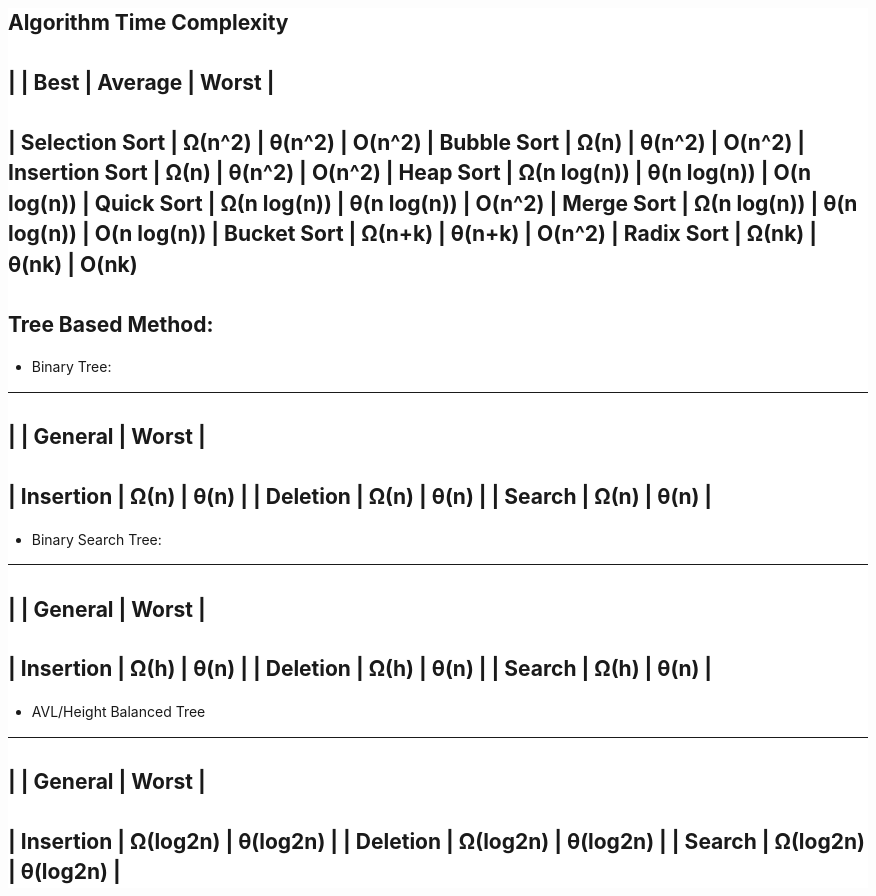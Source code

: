 

Algorithm           Time Complexity
--------------------------------------------------------
|                | Best         |  Average    |  Worst |
--------------------------------------------------------
| Selection Sort | Ω(n^2)       | θ(n^2)      |  O(n^2)
| Bubble Sort    | Ω(n)         | θ(n^2)      |  O(n^2)
| Insertion Sort | Ω(n)         | θ(n^2)      |  O(n^2)
| Heap Sort      | Ω(n log(n))  | θ(n log(n)) |  O(n log(n))
| Quick Sort     | Ω(n log(n))  | θ(n log(n)) |  O(n^2)
| Merge Sort     | Ω(n log(n))  | θ(n log(n)) |  O(n log(n))
| Bucket Sort    | Ω(n+k)       | θ(n+k)      |  O(n^2)
| Radix Sort     | Ω(nk)        | θ(nk)       |  O(nk)
--------------------------------------------------------

## Tree Based Method:
- Binary Tree:
-----------------------------------
|           | General    |  Worst |
-----------------------------------
| Insertion |   Ω(n)     | θ(n)   |
| Deletion  |   Ω(n)     | θ(n)   |
| Search    |   Ω(n)     | θ(n)   |
-----------------------------------
- Binary Search Tree:
-----------------------------------
|           | General    |  Worst |
-----------------------------------
| Insertion | Ω(h)       | θ(n)   |
| Deletion  | Ω(h)       | θ(n)   |
| Search    | Ω(h)       | θ(n)   |
-----------------------------------
- AVL/Height Balanced Tree
-----------------------------------
|           | General   |  Worst |
-----------------------------------
| Insertion | Ω(log2n)  | θ(log2n) |
| Deletion  | Ω(log2n)  | θ(log2n) |
| Search    | Ω(log2n)  | θ(log2n) |
------------------------------------
